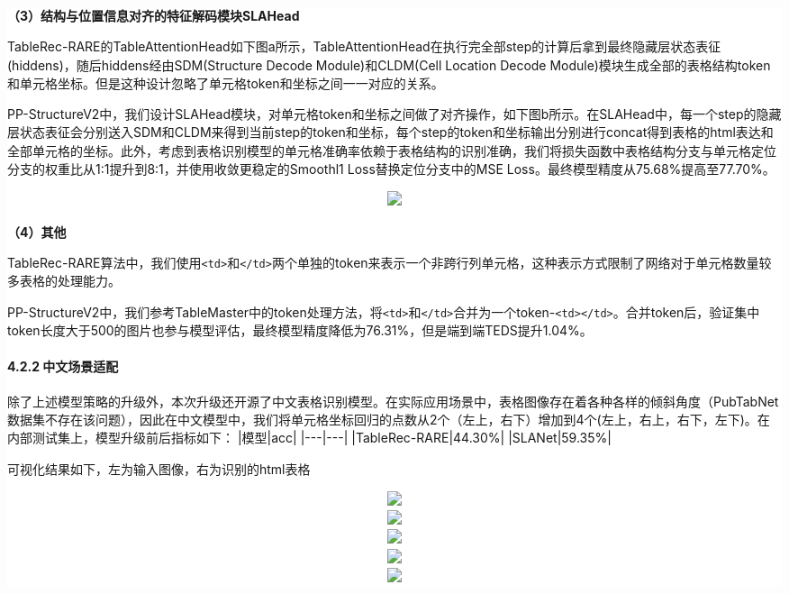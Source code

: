 **（3）结构与位置信息对齐的特征解码模块SLAHead**

TableRec-RARE的TableAttentionHead如下图a所示，TableAttentionHead在执行完全部step的计算后拿到最终隐藏层状态表征(hiddens)，随后hiddens经由SDM(Structure Decode Module)和CLDM(Cell Location Decode Module)模块生成全部的表格结构token和单元格坐标。但是这种设计忽略了单元格token和坐标之间一一对应的关系。

PP-StructureV2中，我们设计SLAHead模块，对单元格token和坐标之间做了对齐操作，如下图b所示。在SLAHead中，每一个step的隐藏层状态表征会分别送入SDM和CLDM来得到当前step的token和坐标，每个step的token和坐标输出分别进行concat得到表格的html表达和全部单元格的坐标。此外，考虑到表格识别模型的单元格准确率依赖于表格结构的识别准确，我们将损失函数中表格结构分支与单元格定位分支的权重比从1:1提升到8:1，并使用收敛更稳定的Smoothl1 Loss替换定位分支中的MSE Loss。最终模型精度从75.68%提高至77.70%。


<div align="center">
    <img src="https://user-images.githubusercontent.com/14270174/185940968-e3a2fbac-78d7-4b74-af54-a1dab860f470.png" width="1200">
</div>


**（4）其他**

TableRec-RARE算法中，我们使用`<td>`和`</td>`两个单独的token来表示一个非跨行列单元格，这种表示方式限制了网络对于单元格数量较多表格的处理能力。

PP-StructureV2中，我们参考TableMaster中的token处理方法，将`<td>`和`</td>`合并为一个token-`<td></td>`。合并token后，验证集中token长度大于500的图片也参与模型评估，最终模型精度降低为76.31%，但是端到端TEDS提升1.04%。

#### 4.2.2 中文场景适配

除了上述模型策略的升级外，本次升级还开源了中文表格识别模型。在实际应用场景中，表格图像存在着各种各样的倾斜角度（PubTabNet数据集不存在该问题），因此在中文模型中，我们将单元格坐标回归的点数从2个（左上，右下）增加到4个(左上，右上，右下，左下)。在内部测试集上，模型升级前后指标如下：
|模型|acc|
|---|---|
|TableRec-RARE|44.30%|
|SLANet|59.35%|

可视化结果如下，左为输入图像，右为识别的html表格


<div align="center">
    <img src="https://user-images.githubusercontent.com/14270174/185941221-c94e3d45-524c-4073-9644-21ba6a9fd93e.png" width="800">
</div>

<div align="center">
    <img src="https://user-images.githubusercontent.com/14270174/185941254-31f2b1fa-d594-4037-b1c7-0f24543e5d19.png" width="800">
</div>

<div align="center">
    <img src="https://user-images.githubusercontent.com/14270174/185941273-2f7131df-3fe7-43b8-9c64-77ad2cf3b947.png" width="800">
</div>

<div align="center">
    <img src="https://user-images.githubusercontent.com/14270174/185941295-d0672aa8-548d-4e6a-812c-ac5d5fd8a269.png" width="800">
</div>

<div align="center">
    <img src="https://user-images.githubusercontent.com/14270174/185941324-8036e959-abdc-4dc5-a9f2-730b07b4e3d3.png" width="800">
</div>

